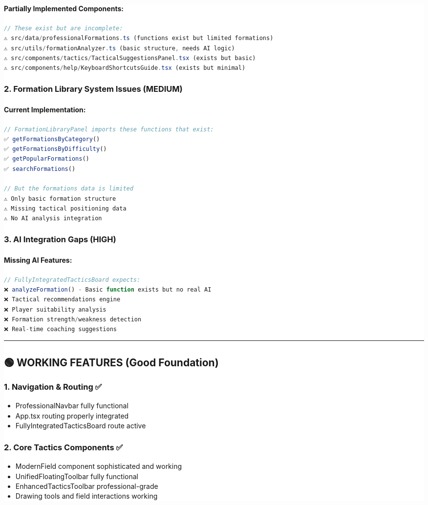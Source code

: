 #### Partially Implemented Components:
```typescript
// These exist but are incomplete:
⚠️ src/data/professionalFormations.ts (functions exist but limited formations)
⚠️ src/utils/formationAnalyzer.ts (basic structure, needs AI logic)
⚠️ src/components/tactics/TacticalSuggestionsPanel.tsx (exists but basic)
⚠️ src/components/help/KeyboardShortcutsGuide.tsx (exists but minimal)
```

### 2. **Formation Library System Issues** (MEDIUM)

#### Current Implementation:
```typescript
// FormationLibraryPanel imports these functions that exist:
✅ getFormationsByCategory()
✅ getFormationsByDifficulty() 
✅ getPopularFormations()
✅ searchFormations()

// But the formations data is limited
⚠️ Only basic formation structure
⚠️ Missing tactical positioning data
⚠️ No AI analysis integration
```

### 3. **AI Integration Gaps** (HIGH)

#### Missing AI Features:
```typescript
// FullyIntegratedTacticsBoard expects:
❌ analyzeFormation() - Basic function exists but no real AI
❌ Tactical recommendations engine
❌ Player suitability analysis
❌ Formation strength/weakness detection
❌ Real-time coaching suggestions
```

---

## 🟢 WORKING FEATURES (Good Foundation)

### 1. **Navigation & Routing** ✅
- ProfessionalNavbar fully functional
- App.tsx routing properly integrated
- FullyIntegratedTacticsBoard route active

### 2. **Core Tactics Components** ✅
- ModernField component sophisticated and working
- UnifiedFloatingToolbar fully functional
- EnhancedTacticsToolbar professional-grade
- Drawing tools and field interactions working
